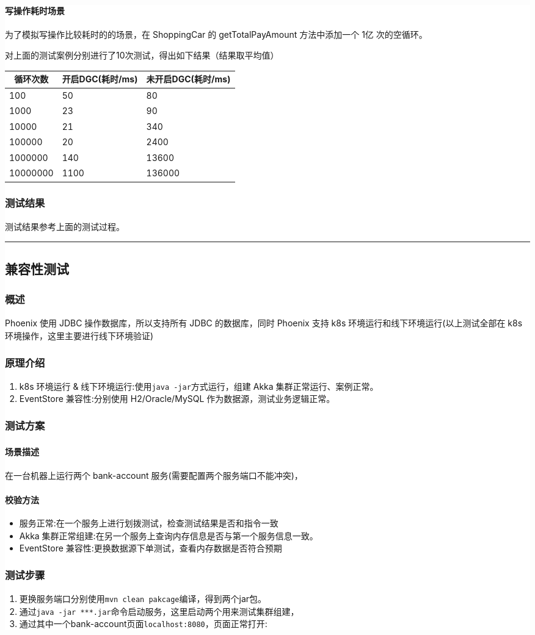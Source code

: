 #### 写操作耗时场景

为了模拟写操作比较耗时的的场景，在 ShoppingCar 的 getTotalPayAmount 方法中添加一个 1亿 次的空循环。

对上面的测试案例分别进行了10次测试，得出如下结果（结果取平均值）

| 循环次数 | 开启DGC(耗时/ms) | 未开启DGC(耗时/ms) |
| -------- | ------- | --------- |
| 100      | 50      | 80        |
| 1000     | 23      | 90        |
| 10000    | 21      | 340       |
| 100000   | 20      | 2400      |
| 1000000  | 140     | 13600     |
| 10000000 | 1100    | 136000    |

### 测试结果

测试结果参考上面的测试过程。

-----------------

## 兼容性测试
### 概述
Phoenix 使用 JDBC 操作数据库，所以支持所有 JDBC 的数据库，同时 Phoenix 支持 k8s 环境运行和线下环境运行(以上测试全部在 k8s 环境操作，这里主要进行线下环境验证)

### 原理介绍
 1. k8s 环境运行 & 线下环境运行:使用`java -jar`方式运行，组建 Akka 集群正常运行、案例正常。
 2. EventStore 兼容性:分别使用 H2/Oracle/MySQL 作为数据源，测试业务逻辑正常。

### 测试方案
#### 场景描述
在一台机器上运行两个 bank-account 服务(需要配置两个服务端口不能冲突)，

#### 校验方法
- 服务正常:在一个服务上进行划拨测试，检查测试结果是否和指令一致
- Akka 集群正常组建:在另一个服务上查询内存信息是否与第一个服务信息一致。
- EventStore 兼容性:更换数据源下单测试，查看内存数据是否符合预期

### 测试步骤
 1. 更换服务端口分别使用`mvn clean pakcage`编译，得到两个jar包。
 2. 通过`java -jar ***.jar`命令启动服务，这里启动两个用来测试集群组建，
 3. 通过其中一个bank-account页面`localhost:8080`，页面正常打开: